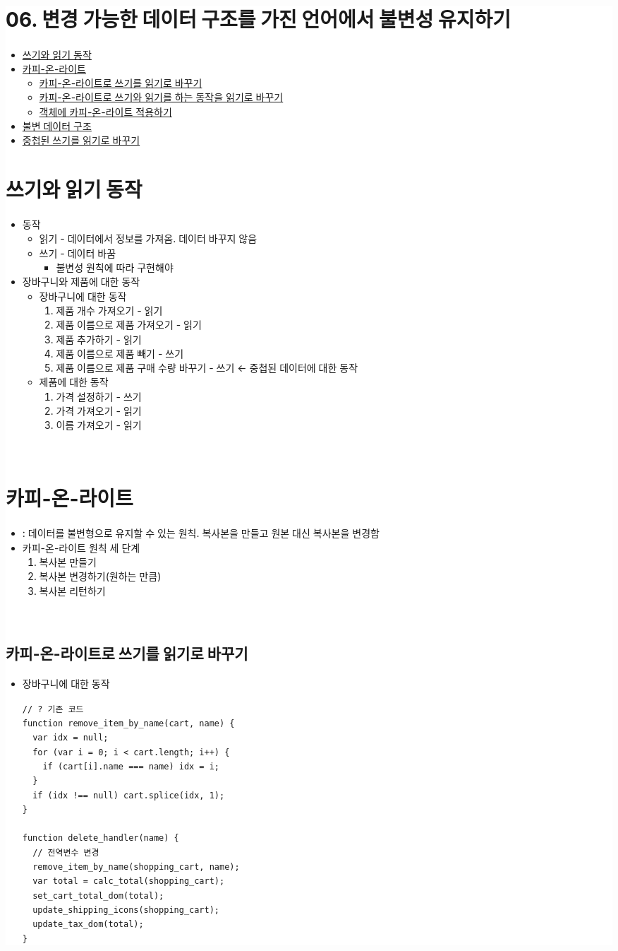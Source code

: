 # 06. 변경 가능한 데이터 구조를 가진 언어에서 불변성 유지하기

- [쓰기와 읽기 동작](#쓰기와-읽기-동작)
- [카피-온-라이트](#카피-온-라이트)
  - [카피-온-라이트로 쓰기를 읽기로 바꾸기](#카피-온-라이트로-쓰기를-읽기로-바꾸기)
  - [카피-온-라이트로 쓰기와 읽기를 하는 동작을 읽기로 바꾸기](#카피-온-라이트로-쓰기와-읽기를-하는-동작을-읽기로-바꾸기)
  - [객체에 카피-온-라이트 적용하기](#객체에-카피-온-라이트-적용하기)
- [불변 데이터 구조](#불변-데이터-구조)
- [중첩된 쓰기를 읽기로 바꾸기](#중첩된-쓰기를-읽기로-바꾸기)

# 쓰기와 읽기 동작

- 동작
  - 읽기 - 데이터에서 정보를 가져옴. 데이터 바꾸지 않음
  - 쓰기 - 데이터 바꿈
    - 불변성 원칙에 따라 구현해야
- 장바구니와 제품에 대한 동작
  - 장바구니에 대한 동작
    1. 제품 개수 가져오기 - 읽기
    2. 제품 이름으로 제품 가져오기 - 읽기
    3. 제품 추가하기 - 읽기
    4. 제품 이름으로 제품 빼기 - 쓰기
    5. 제품 이름으로 제품 구매 수량 바꾸기 - 쓰기 ← 중첩된 데이터에 대한 동작
  - 제품에 대한 동작
    1. 가격 설정하기 - 쓰기
    2. 가격 가져오기 - 읽기
    3. 이름 가져오기 - 읽기

<br />
 
# 카피-온-라이트

- : 데이터를 불변형으로 유지할 수 있는 원칙. 복사본을 만들고 원본 대신 복사본을 변경함
- 카피-온-라이트 원칙 세 단계
  1. 복사본 만들기
  2. 복사본 변경하기(원하는 만큼)
  3. 복사본 리턴하기


<br />
 
## 카피-온-라이트로 쓰기를 읽기로 바꾸기

- 장바구니에 대한 동작

  ```tsx
  // ? 기존 코드
  function remove_item_by_name(cart, name) {
    var idx = null;
    for (var i = 0; i < cart.length; i++) {
      if (cart[i].name === name) idx = i;
    }
    if (idx !== null) cart.splice(idx, 1);
  }

  function delete_handler(name) {
    // 전역변수 변경
    remove_item_by_name(shopping_cart, name);
    var total = calc_total(shopping_cart);
    set_cart_total_dom(total);
    update_shipping_icons(shopping_cart);
    update_tax_dom(total);
  }
  ```